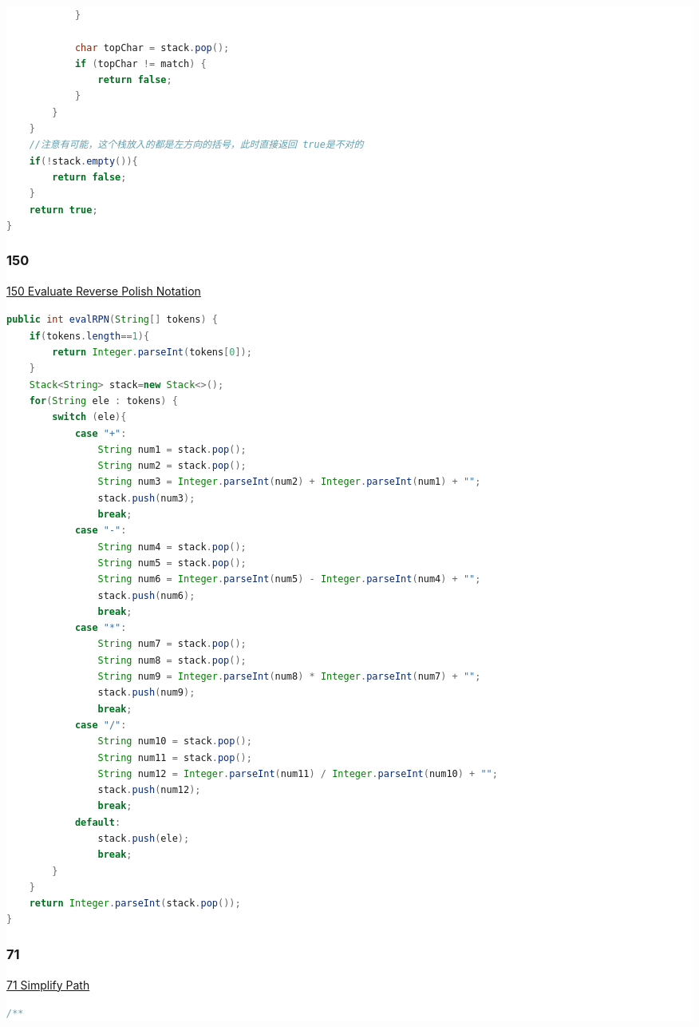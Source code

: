 ```java
            }

            char topChar = stack.pop();
            if (topChar != match) {
                return false;
            }
        }
    }
    //注意有可能，这个栈放入的都是左方向的括号，此时直接返回 true是不对的
    if(!stack.empty()){
        return false;
    }
    return true;
}
```
### 150
[150 Evaluate Reverse Polish Notation](https://leetcode.com/problems/evaluate-reverse-polish-notation/description/)
```java
public int evalRPN(String[] tokens) {
    if(tokens.length==1){
        return Integer.parseInt(tokens[0]);
    }
    Stack<String> stack=new Stack<>();
    for(String ele : tokens) {
        switch (ele){
            case "+":
                String num1 = stack.pop();
                String num2 = stack.pop();
                String num3 = Integer.parseInt(num2) + Integer.parseInt(num1) + "";
                stack.push(num3);
                break;
            case "-":
                String num4 = stack.pop();
                String num5 = stack.pop();
                String num6 = Integer.parseInt(num5) - Integer.parseInt(num4) + "";
                stack.push(num6);
                break;
            case "*":
                String num7 = stack.pop();
                String num8 = stack.pop();
                String num9 = Integer.parseInt(num8) * Integer.parseInt(num7) + "";
                stack.push(num9);
                break;
            case "/":
                String num10 = stack.pop();
                String num11 = stack.pop();
                String num12 = Integer.parseInt(num11) / Integer.parseInt(num10) + "";
                stack.push(num12);
                break;
            default:
                stack.push(ele);
                break;
        }
    }
    return Integer.parseInt(stack.pop());
}
```
### 71
[71 Simplify Path](https://leetcode.com/problems/simplify-path/description/)
```java
/**
```